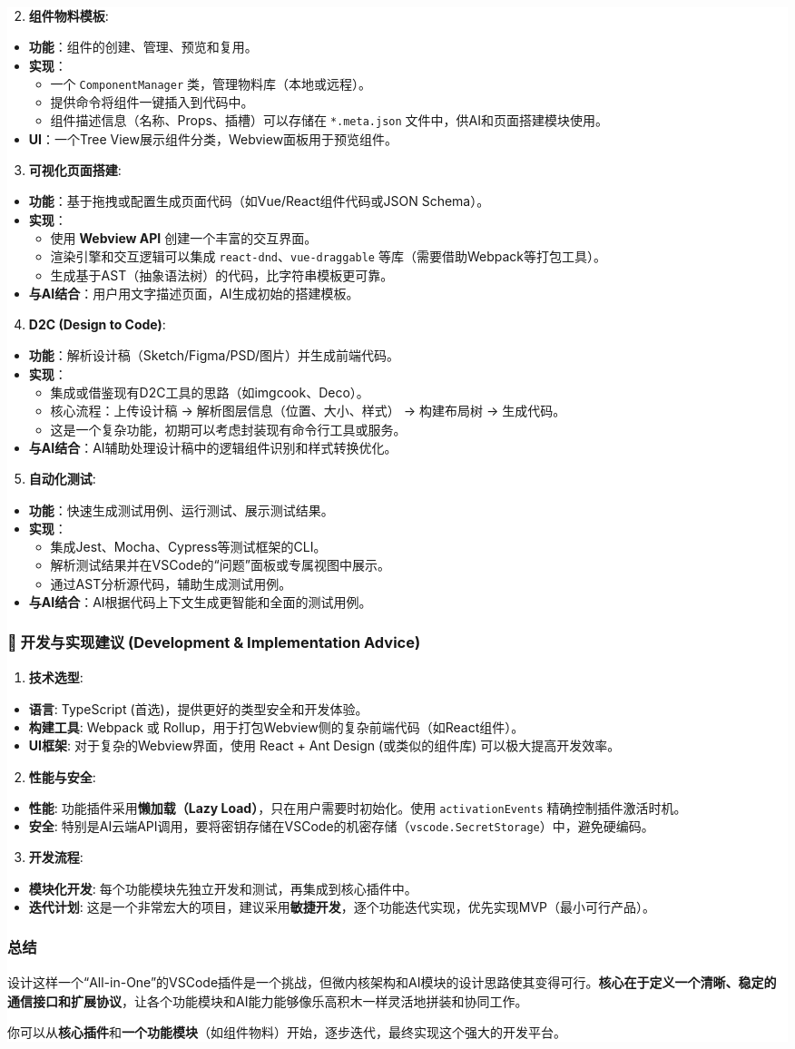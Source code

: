 2.  **组件物料模板**:
*   **功能**：组件的创建、管理、预览和复用。
*   **实现**：
    *   一个 `ComponentManager` 类，管理物料库（本地或远程）。
    *   提供命令将组件一键插入到代码中。
    *   组件描述信息（名称、Props、插槽）可以存储在 `*.meta.json` 文件中，供AI和页面搭建模块使用。
*   **UI**：一个Tree View展示组件分类，Webview面板用于预览组件。

3.  **可视化页面搭建**:
*   **功能**：基于拖拽或配置生成页面代码（如Vue/React组件代码或JSON Schema）。
*   **实现**：
    *   使用 **Webview API** 创建一个丰富的交互界面。
    *   渲染引擎和交互逻辑可以集成 `react-dnd`、`vue-draggable` 等库（需要借助Webpack等打包工具）。
    *   生成基于AST（抽象语法树）的代码，比字符串模板更可靠。
*   **与AI结合**：用户用文字描述页面，AI生成初始的搭建模板。

4.  **D2C (Design to Code)**:
*   **功能**：解析设计稿（Sketch/Figma/PSD/图片）并生成前端代码。
*   **实现**：
    *   集成或借鉴现有D2C工具的思路（如imgcook、Deco）。
    *   核心流程：上传设计稿 -> 解析图层信息（位置、大小、样式） -> 构建布局树 -> 生成代码。
    *   这是一个复杂功能，初期可以考虑封装现有命令行工具或服务。
*   **与AI结合**：AI辅助处理设计稿中的逻辑组件识别和样式转换优化。

5.  **自动化测试**:
*   **功能**：快速生成测试用例、运行测试、展示测试结果。
*   **实现**：
    *   集成Jest、Mocha、Cypress等测试框架的CLI。
    *   解析测试结果并在VSCode的“问题”面板或专属视图中展示。
    *   通过AST分析源代码，辅助生成测试用例。
*   **与AI结合**：AI根据代码上下文生成更智能和全面的测试用例。

### 🧪 开发与实现建议 (Development & Implementation Advice)

1.  **技术选型**:
*   **语言**: TypeScript (首选)，提供更好的类型安全和开发体验。
*   **构建工具**: Webpack 或 Rollup，用于打包Webview侧的复杂前端代码（如React组件）。
*   **UI框架**: 对于复杂的Webview界面，使用 React + Ant Design (或类似的组件库) 可以极大提高开发效率。

2.  **性能与安全**:
*   **性能**: 功能插件采用**懒加载（Lazy Load）**，只在用户需要时初始化。使用 `activationEvents` 精确控制插件激活时机。
*   **安全**: 特别是AI云端API调用，要将密钥存储在VSCode的机密存储（`vscode.SecretStorage`）中，避免硬编码。

3.  **开发流程**:
*   **模块化开发**: 每个功能模块先独立开发和测试，再集成到核心插件中。
*   **迭代计划**: 这是一个非常宏大的项目，建议采用**敏捷开发**，逐个功能迭代实现，优先实现MVP（最小可行产品）。

### 总结

设计这样一个“All-in-One”的VSCode插件是一个挑战，但微内核架构和AI模块的设计思路使其变得可行。**核心在于定义一个清晰、稳定的通信接口和扩展协议**，让各个功能模块和AI能力能够像乐高积木一样灵活地拼装和协同工作。

你可以从**核心插件**和**一个功能模块**（如组件物料）开始，逐步迭代，最终实现这个强大的开发平台。

